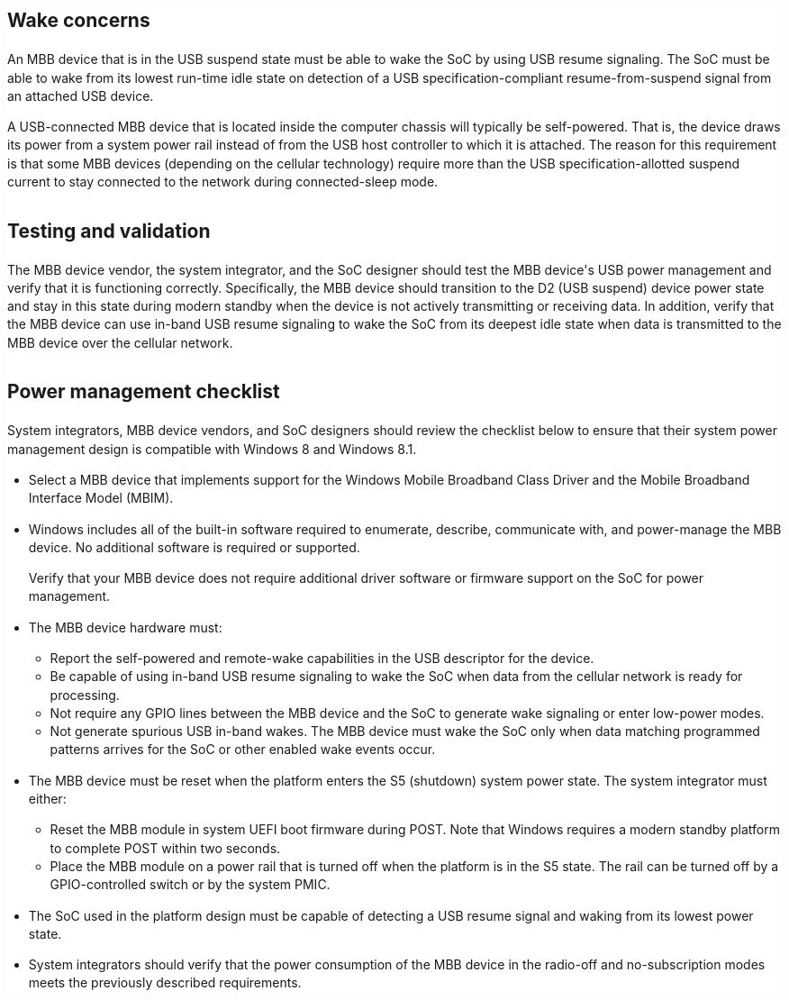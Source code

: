 ## Wake concerns


An MBB device that is in the USB suspend state must be able to wake the SoC by using USB resume signaling. The SoC must be able to wake from its lowest run-time idle state on detection of a USB specification-compliant resume-from-suspend signal from an attached USB device.

A USB-connected MBB device that is located inside the computer chassis will typically be self-powered. That is, the device draws its power from a system power rail instead of from the USB host controller to which it is attached. The reason for this requirement is that some MBB devices (depending on the cellular technology) require more than the USB specification-allotted suspend current to stay connected to the network during connected-sleep mode.

## Testing and validation


The MBB device vendor, the system integrator, and the SoC designer should test the MBB device's USB power management and verify that it is functioning correctly. Specifically, the MBB device should transition to the D2 (USB suspend) device power state and stay in this state during modern standby when the device is not actively transmitting or receiving data. In addition, verify that the MBB device can use in-band USB resume signaling to wake the SoC from its deepest idle state when data is transmitted to the MBB device over the cellular network.

## Power management checklist


System integrators, MBB device vendors, and SoC designers should review the checklist below to ensure that their system power management design is compatible with Windows 8 and Windows 8.1.

-   Select a MBB device that implements support for the Windows Mobile Broadband Class Driver and the Mobile Broadband Interface Model (MBIM).
-   Windows includes all of the built-in software required to enumerate, describe, communicate with, and power-manage the MBB device. No additional software is required or supported.

    Verify that your MBB device does not require additional driver software or firmware support on the SoC for power management.

-   The MBB device hardware must:
    -   Report the self-powered and remote-wake capabilities in the USB descriptor for the device.
    -   Be capable of using in-band USB resume signaling to wake the SoC when data from the cellular network is ready for processing.
    -   Not require any GPIO lines between the MBB device and the SoC to generate wake signaling or enter low-power modes.
    -   Not generate spurious USB in-band wakes. The MBB device must wake the SoC only when data matching programmed patterns arrives for the SoC or other enabled wake events occur.
-   The MBB device must be reset when the platform enters the S5 (shutdown) system power state. The system integrator must either:
    -   Reset the MBB module in system UEFI boot firmware during POST. Note that Windows requires a modern standby platform to complete POST within two seconds.
    -   Place the MBB module on a power rail that is turned off when the platform is in the S5 state. The rail can be turned off by a GPIO-controlled switch or by the system PMIC.
-   The SoC used in the platform design must be capable of detecting a USB resume signal and waking from its lowest power state.
-   System integrators should verify that the power consumption of the MBB device in the radio-off and no-subscription modes meets the previously described requirements.
